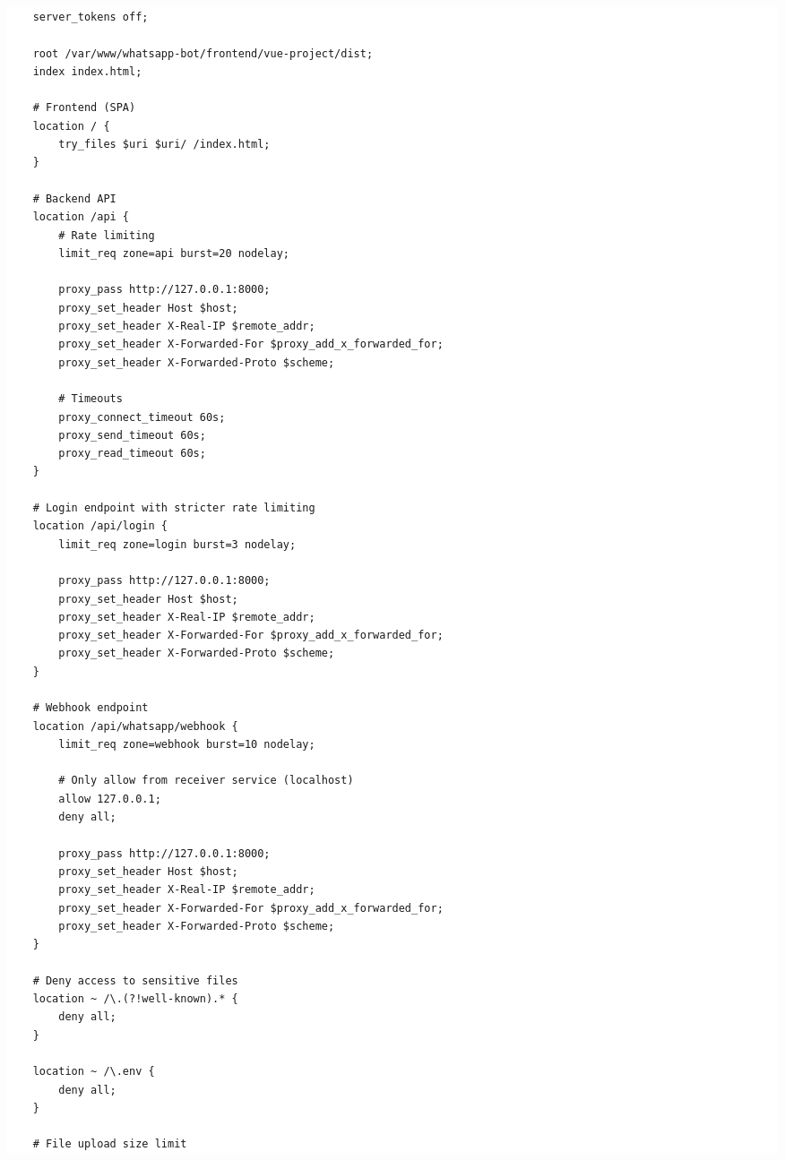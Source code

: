 ```nginx
    server_tokens off;
    
    root /var/www/whatsapp-bot/frontend/vue-project/dist;
    index index.html;
    
    # Frontend (SPA)
    location / {
        try_files $uri $uri/ /index.html;
    }
    
    # Backend API
    location /api {
        # Rate limiting
        limit_req zone=api burst=20 nodelay;
        
        proxy_pass http://127.0.0.1:8000;
        proxy_set_header Host $host;
        proxy_set_header X-Real-IP $remote_addr;
        proxy_set_header X-Forwarded-For $proxy_add_x_forwarded_for;
        proxy_set_header X-Forwarded-Proto $scheme;
        
        # Timeouts
        proxy_connect_timeout 60s;
        proxy_send_timeout 60s;
        proxy_read_timeout 60s;
    }
    
    # Login endpoint with stricter rate limiting
    location /api/login {
        limit_req zone=login burst=3 nodelay;
        
        proxy_pass http://127.0.0.1:8000;
        proxy_set_header Host $host;
        proxy_set_header X-Real-IP $remote_addr;
        proxy_set_header X-Forwarded-For $proxy_add_x_forwarded_for;
        proxy_set_header X-Forwarded-Proto $scheme;
    }
    
    # Webhook endpoint
    location /api/whatsapp/webhook {
        limit_req zone=webhook burst=10 nodelay;
        
        # Only allow from receiver service (localhost)
        allow 127.0.0.1;
        deny all;
        
        proxy_pass http://127.0.0.1:8000;
        proxy_set_header Host $host;
        proxy_set_header X-Real-IP $remote_addr;
        proxy_set_header X-Forwarded-For $proxy_add_x_forwarded_for;
        proxy_set_header X-Forwarded-Proto $scheme;
    }
    
    # Deny access to sensitive files
    location ~ /\.(?!well-known).* {
        deny all;
    }
    
    location ~ /\.env {
        deny all;
    }
    
    # File upload size limit
```